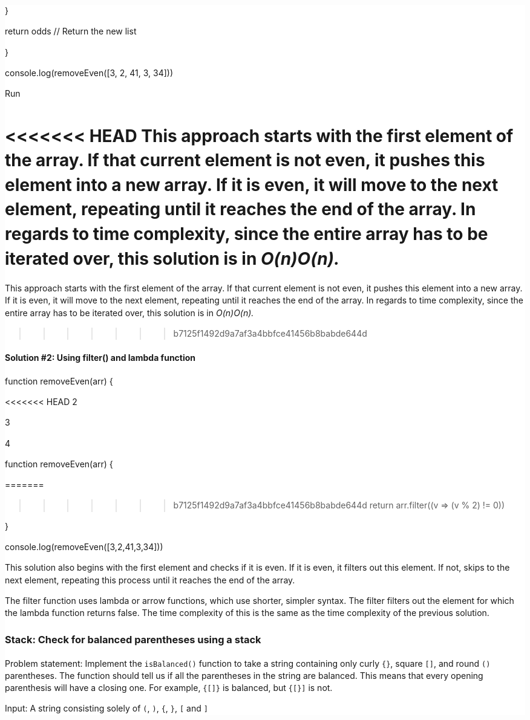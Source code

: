 }

return odds // Return the new list

}

console.log(removeEven([3, 2, 41, 3, 34]))

Run

<<<<<<< HEAD
This approach starts with the first element of the array. If that current element is not even, it pushes this element into a new array. If it is even, it will move to the next element, repeating until it reaches the end of the array. In regards to time complexity, since the entire array has to be iterated over, this solution is in *O(n)O(n).*
=======
This approach starts with the first element of the array. If that current element is not even, it pushes this element into a new array. If it is even, it will move to the next element, repeating until it reaches the end of the array. In regards to time complexity, since the entire array has to be iterated over, this solution is in _O(n)O(n)._
>>>>>>> b7125f1492d9a7af3a4bbfce41456b8babde644d

#### Solution #2: Using filter() and lambda function

function removeEven(arr) {

<<<<<<< HEAD
2

3

4

function removeEven(arr) {

=======
>>>>>>> b7125f1492d9a7af3a4bbfce41456b8babde644d
return arr.filter((v => (v % 2) != 0))

}

console.log(removeEven([3,2,41,3,34]))

This solution also begins with the first element and checks if it is even. If it is even, it filters out this element. If not, skips to the next element, repeating this process until it reaches the end of the array.

The filter function uses lambda or arrow functions, which use shorter, simpler syntax. The filter filters out the element for which the lambda function returns false. The time complexity of this is the same as the time complexity of the previous solution.

### Stack: Check for balanced parentheses using a stack

Problem statement: Implement the `isBalanced()` function to take a string containing only curly `{}`, square `[]`, and round `()` parentheses. The function should tell us if all the parentheses in the string are balanced. This means that every opening parenthesis will have a closing one. For example, `{[]}` is balanced, but `{[}]` is not.

Input: A string consisting solely of `(`, `)`, `{`, `}`, `[` and `]`
